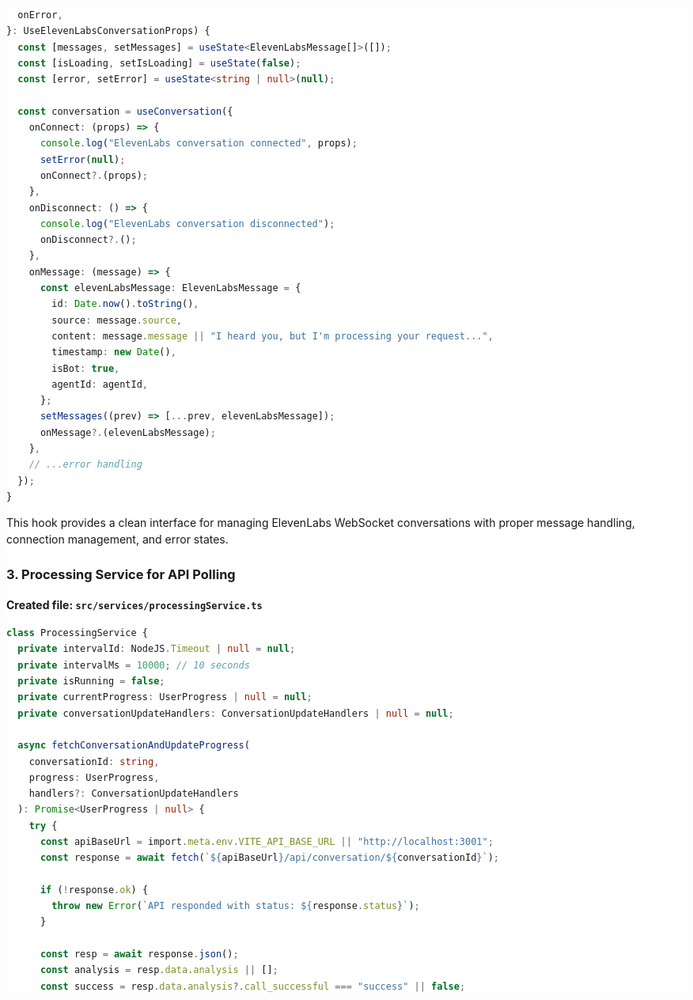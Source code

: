 ```typescript
  onError,
}: UseElevenLabsConversationProps) {
  const [messages, setMessages] = useState<ElevenLabsMessage[]>([]);
  const [isLoading, setIsLoading] = useState(false);
  const [error, setError] = useState<string | null>(null);

  const conversation = useConversation({
    onConnect: (props) => {
      console.log("ElevenLabs conversation connected", props);
      setError(null);
      onConnect?.(props);
    },
    onDisconnect: () => {
      console.log("ElevenLabs conversation disconnected");
      onDisconnect?.();
    },
    onMessage: (message) => {
      const elevenLabsMessage: ElevenLabsMessage = {
        id: Date.now().toString(),
        source: message.source,
        content: message.message || "I heard you, but I'm processing your request...",
        timestamp: new Date(),
        isBot: true,
        agentId: agentId,
      };
      setMessages((prev) => [...prev, elevenLabsMessage]);
      onMessage?.(elevenLabsMessage);
    },
    // ...error handling
  });
}
```

This hook provides a clean interface for managing ElevenLabs WebSocket conversations with proper message handling, connection management, and error states.

### 3. Processing Service for API Polling

**Created file: `src/services/processingService.ts`**

```typescript
class ProcessingService {
  private intervalId: NodeJS.Timeout | null = null;
  private intervalMs = 10000; // 10 seconds
  private isRunning = false;
  private currentProgress: UserProgress | null = null;
  private conversationUpdateHandlers: ConversationUpdateHandlers | null = null;

  async fetchConversationAndUpdateProgress(
    conversationId: string, 
    progress: UserProgress,
    handlers?: ConversationUpdateHandlers
  ): Promise<UserProgress | null> {
    try {
      const apiBaseUrl = import.meta.env.VITE_API_BASE_URL || "http://localhost:3001";
      const response = await fetch(`${apiBaseUrl}/api/conversation/${conversationId}`);
      
      if (!response.ok) {
        throw new Error(`API responded with status: ${response.status}`);
      }
      
      const resp = await response.json();
      const analysis = resp.data.analysis || [];
      const success = resp.data.analysis?.call_successful === "success" || false;
```